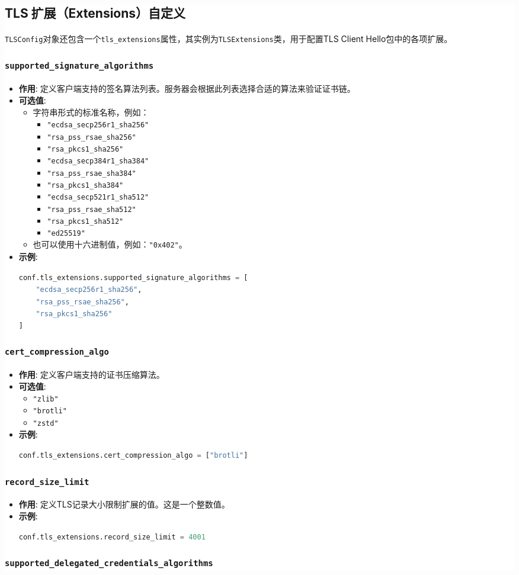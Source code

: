 
## TLS 扩展（Extensions）自定义

`TLSConfig`对象还包含一个`tls_extensions`属性，其实例为`TLSExtensions`类，用于配置TLS Client Hello包中的各项扩展。

### `supported_signature_algorithms`

  * **作用**: 定义客户端支持的签名算法列表。服务器会根据此列表选择合适的算法来验证证书链。
  * **可选值**:
      * 字符串形式的标准名称，例如：
          * `"ecdsa_secp256r1_sha256"`
          * `"rsa_pss_rsae_sha256"`
          * `"rsa_pkcs1_sha256"`
          * `"ecdsa_secp384r1_sha384"`
          * `"rsa_pss_rsae_sha384"`
          * `"rsa_pkcs1_sha384"`
          * `"ecdsa_secp521r1_sha512"`
          * `"rsa_pss_rsae_sha512"`
          * `"rsa_pkcs1_sha512"`
          * `"ed25519"`
      * 也可以使用十六进制值，例如：`"0x402"`。
  * **示例**:
    ```python
    conf.tls_extensions.supported_signature_algorithms = [
        "ecdsa_secp256r1_sha256",
        "rsa_pss_rsae_sha256",
        "rsa_pkcs1_sha256"
    ]
    ```

### `cert_compression_algo`

  * **作用**: 定义客户端支持的证书压缩算法。
  * **可选值**:
      * `"zlib"`
      * `"brotli"`
      * `"zstd"`
  * **示例**:
    ```python
    conf.tls_extensions.cert_compression_algo = ["brotli"]
    ```

### `record_size_limit`

  * **作用**: 定义TLS记录大小限制扩展的值。这是一个整数值。
  * **示例**:
    ```python
    conf.tls_extensions.record_size_limit = 4001
    ```

### `supported_delegated_credentials_algorithms`
